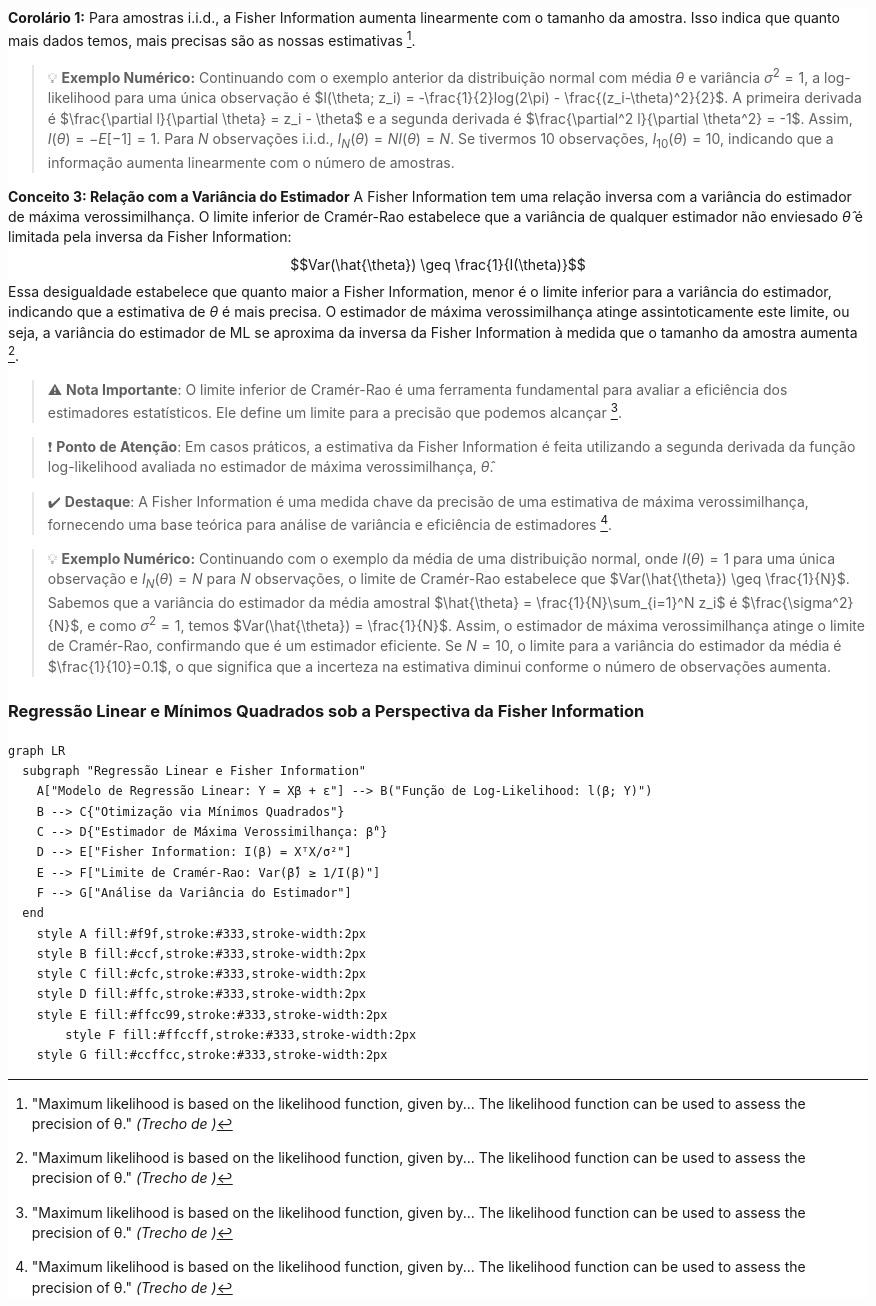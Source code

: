 **Corolário 1:** Para amostras i.i.d., a Fisher Information aumenta linearmente com o tamanho da amostra. Isso indica que quanto mais dados temos, mais precisas são as nossas estimativas [^8.2.2].

> 💡 **Exemplo Numérico:**
>  Continuando com o exemplo anterior da distribuição normal com média $\theta$ e variância $\sigma^2=1$, a log-likelihood para uma única observação é $l(\theta; z_i) = -\frac{1}{2}log(2\pi) - \frac{(z_i-\theta)^2}{2}$.  A primeira derivada é $\frac{\partial l}{\partial \theta} = z_i - \theta$ e a segunda derivada é $\frac{\partial^2 l}{\partial \theta^2} = -1$.  Assim, $I(\theta) = -E[-1] = 1$.  Para $N$ observações i.i.d., $I_N(\theta) = N I(\theta) = N$. Se tivermos 10 observações, $I_{10}(\theta)=10$, indicando que a informação aumenta linearmente com o número de amostras.

**Conceito 3: Relação com a Variância do Estimador**
A Fisher Information tem uma relação inversa com a variância do estimador de máxima verossimilhança. O limite inferior de Cramér-Rao estabelece que a variância de qualquer estimador não enviesado $\hat{\theta}$ é limitada pela inversa da Fisher Information:
$$Var(\hat{\theta}) \geq \frac{1}{I(\theta)}$$
Essa desigualdade estabelece que quanto maior a Fisher Information, menor é o limite inferior para a variância do estimador, indicando que a estimativa de $\theta$ é mais precisa. O estimador de máxima verossimilhança atinge assintoticamente este limite, ou seja, a variância do estimador de ML se aproxima da inversa da Fisher Information à medida que o tamanho da amostra aumenta [^8.2.2].

> ⚠️ **Nota Importante**: O limite inferior de Cramér-Rao é uma ferramenta fundamental para avaliar a eficiência dos estimadores estatísticos. Ele define um limite para a precisão que podemos alcançar [^8.2.2].

> ❗ **Ponto de Atenção**: Em casos práticos, a estimativa da Fisher Information é feita utilizando a segunda derivada da função log-likelihood avaliada no estimador de máxima verossimilhança, $\hat{\theta}$.

> ✔️ **Destaque**:  A Fisher Information é uma medida chave da precisão de uma estimativa de máxima verossimilhança, fornecendo uma base teórica para análise de variância e eficiência de estimadores [^8.2.2].

> 💡 **Exemplo Numérico:**
>  Continuando com o exemplo da média de uma distribuição normal, onde $I(\theta) = 1$ para uma única observação e $I_N(\theta) = N$ para $N$ observações, o limite de Cramér-Rao estabelece que $Var(\hat{\theta}) \geq \frac{1}{N}$.  Sabemos que a variância do estimador da média amostral $\hat{\theta} = \frac{1}{N}\sum_{i=1}^N z_i$ é $\frac{\sigma^2}{N}$, e como $\sigma^2=1$,  temos $Var(\hat{\theta}) = \frac{1}{N}$.  Assim, o estimador de máxima verossimilhança atinge o limite de Cramér-Rao, confirmando que é um estimador eficiente. Se $N=10$, o limite para a variância do estimador da média é $\frac{1}{10}=0.1$, o que significa que a incerteza na estimativa diminui conforme o número de observações aumenta.

### Regressão Linear e Mínimos Quadrados sob a Perspectiva da Fisher Information
```mermaid
graph LR
  subgraph "Regressão Linear e Fisher Information"
    A["Modelo de Regressão Linear: Y = Xβ + ε"] --> B("Função de Log-Likelihood: l(β; Y)")
    B --> C{"Otimização via Mínimos Quadrados"}
    C --> D{"Estimador de Máxima Verossimilhança: β̂"}
    D --> E["Fisher Information: I(β) = XᵀX/σ²"]
    E --> F["Limite de Cramér-Rao: Var(β̂) ≥ 1/I(β)"]
    F --> G["Análise da Variância do Estimador"]
  end
    style A fill:#f9f,stroke:#333,stroke-width:2px
    style B fill:#ccf,stroke:#333,stroke-width:2px
    style C fill:#cfc,stroke:#333,stroke-width:2px
    style D fill:#ffc,stroke:#333,stroke-width:2px
    style E fill:#ffcc99,stroke:#333,stroke-width:2px
        style F fill:#ffccff,stroke:#333,stroke-width:2px
    style G fill:#ccffcc,stroke:#333,stroke-width:2px
```


[^8.1]: "In this chapter we provide a general exposition of the maximum likelihood approach, as well as the Bayesian method for inference." *(Trecho de <Model Inference and Averaging>)*
[^8.2.2]: "Maximum likelihood is based on the likelihood function, given by... The likelihood function can be used to assess the precision of θ." *(Trecho de <Model Inference and Averaging>)*
[^8.2.1]: "Here we illustrate the bootstrap in a simple one-dimensional smoothing problem, and show its connection to maximum likelihood." *(Trecho de <Model Inference and Averaging>)*
[^8.4]: "In Gaussian models, maximum likelihood and parametric bootstrap analyses tend to agree with Bayesian analyses that use a noninformative prior for the free parameters." *(Trecho de <Model Inference and Averaging>)*